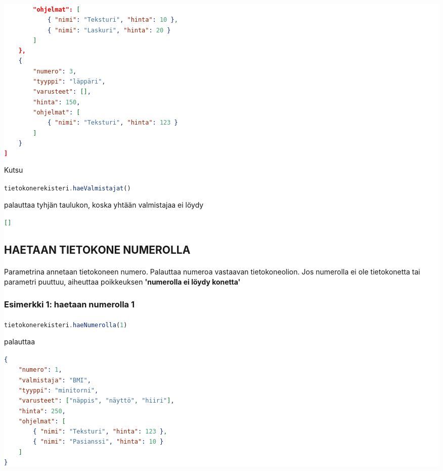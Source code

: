 ```json
        "ohjelmat": [
            { "nimi": "Teksturi", "hinta": 10 },
            { "nimi": "Laskuri", "hinta": 20 }
        ]
    },
    {
        "numero": 3,
        "tyyppi": "läppäri",
        "varusteet": [],
        "hinta": 150,
        "ohjelmat": [
            { "nimi": "Teksturi", "hinta": 123 }
        ]
    }
]
```

Kutsu
```js
tietokonerekisteri.haeValmistajat()
```
palauttaa tyhjän taulukon, koska yhtään valmistajaa ei löydy

```json
[]
```

## HAETAAN TIETOKONE NUMEROLLA
Parametrina annetaan tietokoneen numero.
Palauttaa numeroa vastaavan tietokoneolion.
Jos numerolla ei ole tietokonetta tai parametri puuttuu, 
aiheuttaa poikkeuksen **'numerolla ei löydy konetta'**

### Esimerkki 1: haetaan numerolla 1

```js
tietokonerekisteri.haeNumerolla(1)
```
palauttaa

```json 
{  
    "numero": 1,
    "valmistaja": "BMI",
    "tyyppi": "minitorni",
    "varusteet": ["näppis", "näyttö", "hiiri"],
    "hinta": 250,
    "ohjelmat": [
        { "nimi": "Teksturi", "hinta": 123 },
        { "nimi": "Pasianssi", "hinta": 10 }
    ]
}
```
